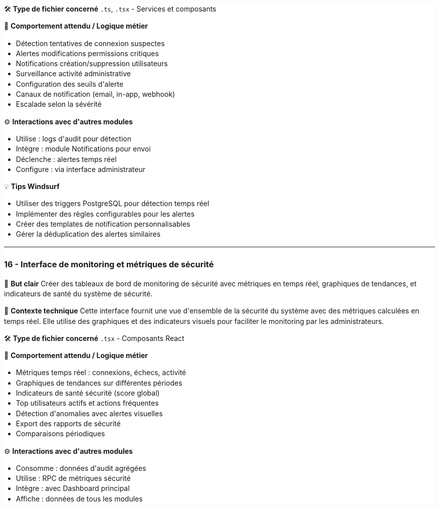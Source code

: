 🛠️ **Type de fichier concerné**
`.ts`, `.tsx` - Services et composants

🔄 **Comportement attendu / Logique métier**
- Détection tentatives de connexion suspectes
- Alertes modifications permissions critiques
- Notifications création/suppression utilisateurs
- Surveillance activité administrative
- Configuration des seuils d'alerte
- Canaux de notification (email, in-app, webhook)
- Escalade selon la sévérité

⚙️ **Interactions avec d'autres modules**
- Utilise : logs d'audit pour détection
- Intègre : module Notifications pour envoi
- Déclenche : alertes temps réel
- Configure : via interface administrateur

💡 **Tips Windsurf**
- Utiliser des triggers PostgreSQL pour détection temps réel
- Implémenter des règles configurables pour les alertes
- Créer des templates de notification personnalisables
- Gérer la déduplication des alertes similaires

---

### 16 - Interface de monitoring et métriques de sécurité

🎯 **But clair**
Créer des tableaux de bord de monitoring de sécurité avec métriques en temps réel, graphiques de tendances, et indicateurs de santé du système de sécurité.

🧠 **Contexte technique**
Cette interface fournit une vue d'ensemble de la sécurité du système avec des métriques calculées en temps réel. Elle utilise des graphiques et des indicateurs visuels pour faciliter le monitoring par les administrateurs.

🛠️ **Type de fichier concerné**
`.tsx` - Composants React

🔄 **Comportement attendu / Logique métier**
- Métriques temps réel : connexions, échecs, activité
- Graphiques de tendances sur différentes périodes
- Indicateurs de santé sécurité (score global)
- Top utilisateurs actifs et actions fréquentes
- Détection d'anomalies avec alertes visuelles
- Export des rapports de sécurité
- Comparaisons périodiques

⚙️ **Interactions avec d'autres modules**
- Consomme : données d'audit agrégées
- Utilise : RPC de métriques sécurité
- Intègre : avec Dashboard principal
- Affiche : données de tous les modules
